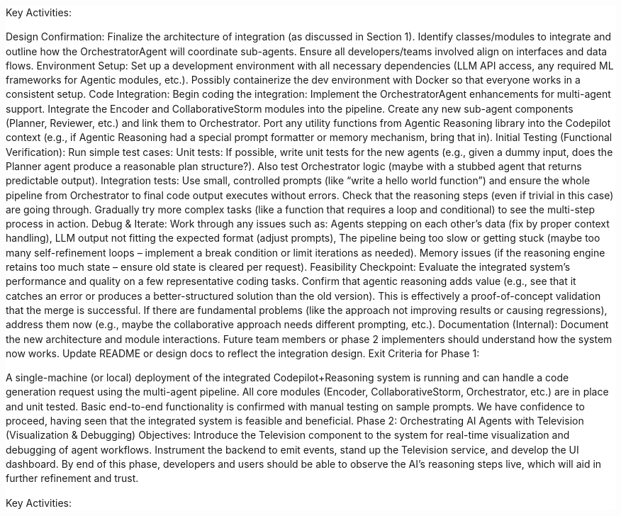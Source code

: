 Key Activities:

Design Confirmation: Finalize the architecture of integration (as discussed in Section 1). Identify classes/modules to integrate and outline how the OrchestratorAgent will coordinate sub-agents. Ensure all developers/teams involved align on interfaces and data flows.
Environment Setup: Set up a development environment with all necessary dependencies (LLM API access, any required ML frameworks for Agentic modules, etc.). Possibly containerize the dev environment with Docker so that everyone works in a consistent setup.
Code Integration: Begin coding the integration:
Implement the OrchestratorAgent enhancements for multi-agent support.
Integrate the Encoder and CollaborativeStorm modules into the pipeline.
Create any new sub-agent components (Planner, Reviewer, etc.) and link them to Orchestrator.
Port any utility functions from Agentic Reasoning library into the Codepilot context (e.g., if Agentic Reasoning had a special prompt formatter or memory mechanism, bring that in).
Initial Testing (Functional Verification): Run simple test cases:
Unit tests: If possible, write unit tests for the new agents (e.g., given a dummy input, does the Planner agent produce a reasonable plan structure?). Also test Orchestrator logic (maybe with a stubbed agent that returns predictable output).
Integration tests: Use small, controlled prompts (like “write a hello world function”) and ensure the whole pipeline from Orchestrator to final code output executes without errors. Check that the reasoning steps (even if trivial in this case) are going through. Gradually try more complex tasks (like a function that requires a loop and conditional) to see the multi-step process in action.
Debug & Iterate: Work through any issues such as:
Agents stepping on each other’s data (fix by proper context handling),
LLM output not fitting the expected format (adjust prompts),
The pipeline being too slow or getting stuck (maybe too many self-refinement loops – implement a break condition or limit iterations as needed).
Memory issues (if the reasoning engine retains too much state – ensure old state is cleared per request).
Feasibility Checkpoint: Evaluate the integrated system’s performance and quality on a few representative coding tasks. Confirm that agentic reasoning adds value (e.g., see that it catches an error or produces a better-structured solution than the old version). This is effectively a proof-of-concept validation that the merge is successful. If there are fundamental problems (like the approach not improving results or causing regressions), address them now (e.g., maybe the collaborative approach needs different prompting, etc.).
Documentation (Internal): Document the new architecture and module interactions. Future team members or phase 2 implementers should understand how the system now works. Update README or design docs to reflect the integration design.
Exit Criteria for Phase 1:

A single-machine (or local) deployment of the integrated Codepilot+Reasoning system is running and can handle a code generation request using the multi-agent pipeline.
All core modules (Encoder, CollaborativeStorm, Orchestrator, etc.) are in place and unit tested.
Basic end-to-end functionality is confirmed with manual testing on sample prompts.
We have confidence to proceed, having seen that the integrated system is feasible and beneficial.
Phase 2: Orchestrating AI Agents with Television (Visualization & Debugging)
Objectives: Introduce the Television component to the system for real-time visualization and debugging of agent workflows. Instrument the backend to emit events, stand up the Television service, and develop the UI dashboard. By end of this phase, developers and users should be able to observe the AI’s reasoning steps live, which will aid in further refinement and trust.

Key Activities:
